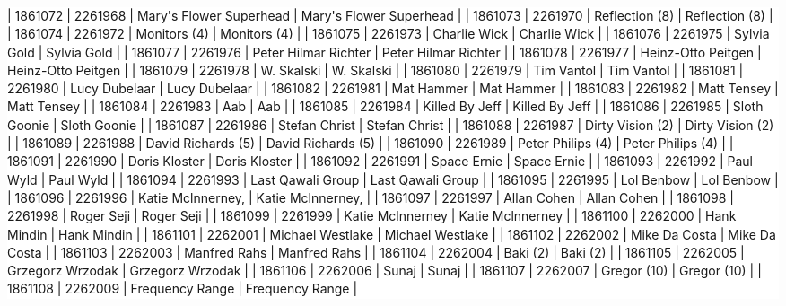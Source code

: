 | 1861072 | 2261968 | Mary's Flower Superhead | Mary's Flower Superhead |
| 1861073 | 2261970 | Reflection (8) | Reflection (8) |
| 1861074 | 2261972 | Monitors (4) | Monitors (4) |
| 1861075 | 2261973 | Charlie Wick | Charlie Wick |
| 1861076 | 2261975 | Sylvia Gold | Sylvia Gold |
| 1861077 | 2261976 | Peter Hilmar Richter | Peter Hilmar Richter |
| 1861078 | 2261977 | Heinz-Otto Peitgen | Heinz-Otto Peitgen |
| 1861079 | 2261978 | W. Skalski | W. Skalski |
| 1861080 | 2261979 | Tim Vantol | Tim Vantol |
| 1861081 | 2261980 | Lucy Dubelaar | Lucy Dubelaar |
| 1861082 | 2261981 | Mat Hammer | Mat Hammer |
| 1861083 | 2261982 | Matt Tensey | Matt Tensey |
| 1861084 | 2261983 | Aab | Aab |
| 1861085 | 2261984 | Killed By Jeff | Killed By Jeff |
| 1861086 | 2261985 | Sloth Goonie | Sloth Goonie |
| 1861087 | 2261986 | Stefan Christ | Stefan Christ |
| 1861088 | 2261987 | Dirty Vision (2) | Dirty Vision (2) |
| 1861089 | 2261988 | David Richards (5) | David Richards (5) |
| 1861090 | 2261989 | Peter Philips (4) | Peter Philips (4) |
| 1861091 | 2261990 | Doris Kloster | Doris Kloster |
| 1861092 | 2261991 | Space Ernie | Space Ernie |
| 1861093 | 2261992 | Paul Wyld | Paul Wyld |
| 1861094 | 2261993 | Last Qawali Group | Last Qawali Group |
| 1861095 | 2261995 | Lol Benbow | Lol Benbow |
| 1861096 | 2261996 | Katie Mclnnerney, | Katie Mclnnerney, |
| 1861097 | 2261997 | Allan Cohen | Allan Cohen |
| 1861098 | 2261998 | Roger Seji | Roger Seji |
| 1861099 | 2261999 | Katie Mclnnerney | Katie Mclnnerney |
| 1861100 | 2262000 | Hank Mindin | Hank Mindin |
| 1861101 | 2262001 | Michael Westlake | Michael Westlake |
| 1861102 | 2262002 | Mike Da Costa | Mike Da Costa |
| 1861103 | 2262003 | Manfred Rahs | Manfred Rahs |
| 1861104 | 2262004 | Baki (2) | Baki (2) |
| 1861105 | 2262005 | Grzegorz Wrzodak | Grzegorz Wrzodak |
| 1861106 | 2262006 | Sunaj | Sunaj |
| 1861107 | 2262007 | Gregor (10) | Gregor (10) |
| 1861108 | 2262009 | Frequency Range | Frequency Range |